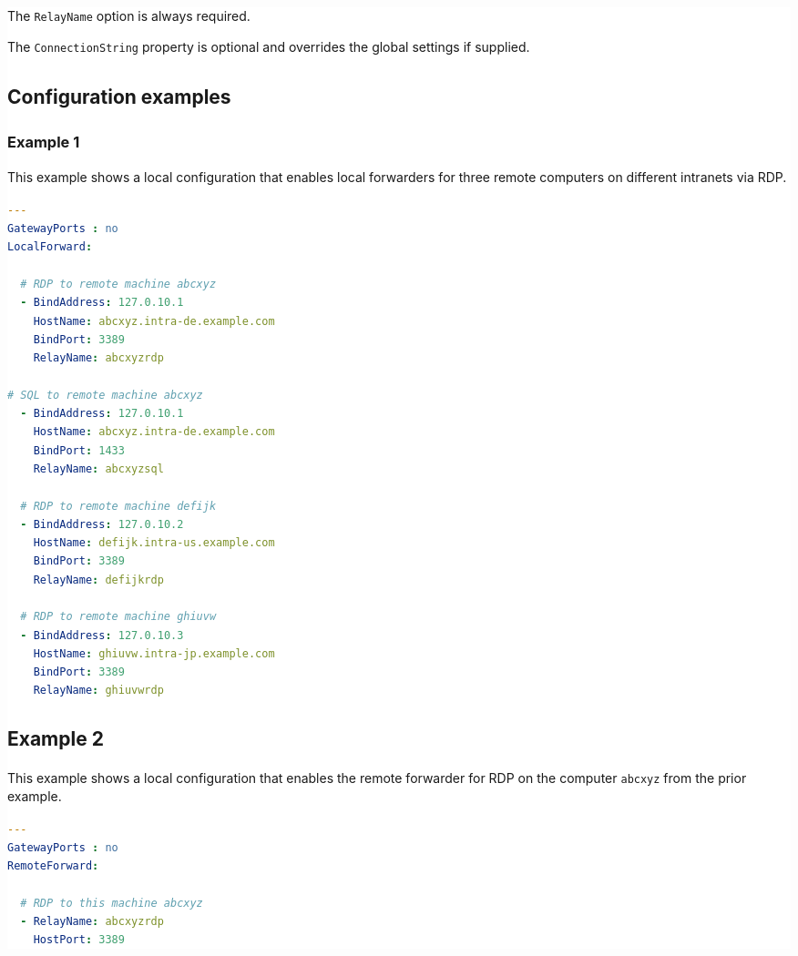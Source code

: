The `RelayName` option is always required.

The `ConnectionString` property is optional and overrides the global settings
if supplied.

## Configuration examples

### Example 1

This example shows a local configuration that enables local forwarders for 
three remote computers on different intranets via RDP.

``` yaml
---
GatewayPorts : no
LocalForward:

  # RDP to remote machine abcxyz
  - BindAddress: 127.0.10.1
    HostName: abcxyz.intra-de.example.com
    BindPort: 3389
    RelayName: abcxyzrdp

# SQL to remote machine abcxyz
  - BindAddress: 127.0.10.1
    HostName: abcxyz.intra-de.example.com
    BindPort: 1433
    RelayName: abcxyzsql

  # RDP to remote machine defijk
  - BindAddress: 127.0.10.2
    HostName: defijk.intra-us.example.com
    BindPort: 3389
    RelayName: defijkrdp
  
  # RDP to remote machine ghiuvw
  - BindAddress: 127.0.10.3
    HostName: ghiuvw.intra-jp.example.com
    BindPort: 3389
    RelayName: ghiuvwrdp 
```

## Example 2

This example shows a local configuration that enables the remote 
forwarder for RDP on the computer `abcxyz` from the prior example.


``` yaml
---
GatewayPorts : no
RemoteForward:

  # RDP to this machine abcxyz
  - RelayName: abcxyzrdp
    HostPort: 3389
```
